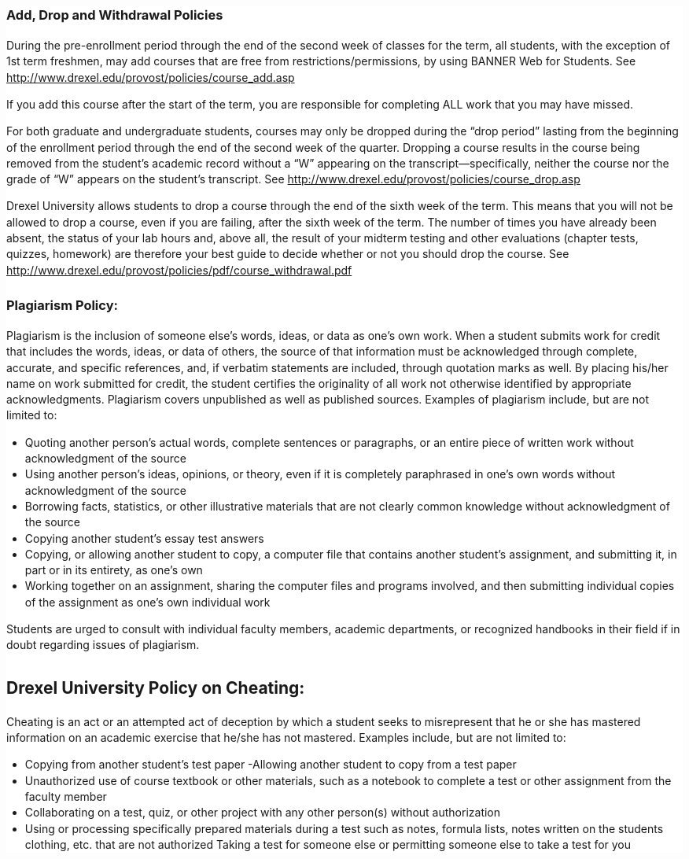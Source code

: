 
### Add, Drop and Withdrawal Policies

<p>During the pre-enrollment period through the end of the second week of classes for the term, all students, with the exception of 1st term freshmen, may add courses that are free from restrictions/permissions, by using BANNER Web for Students. See <a href="http://www.drexel.edu/provost/policies/course_add.asp" target="_blank">http://www.drexel.edu/provost/policies/course_add.asp</a></p>
<p>If you add this course after the start of the term, you are responsible for completing ALL work that you may have missed.</p>
<p>For both graduate and undergraduate students, courses may only be dropped during the “drop period” lasting from the beginning of the enrollment period through the end of the second week of the quarter. Dropping a course results in the course being removed from the student’s academic record without a “W” appearing on the transcript—specifically, neither the course nor the grade of “W” appears on the student’s transcript. See <a href="http://www.drexel.edu/provost/policies/course_drop.asp" target="_blank">http://www.drexel.edu/provost/policies/course_drop.asp</a></p>
<p>Drexel University allows students to drop a course through the end of the sixth week of the term. This means that you will not be allowed to drop a course, even if you are failing, after the sixth week of the term. The number of times you have already been absent, the status of your lab hours and, above all, the result of your midterm testing and other evaluations (chapter tests, quizzes, homework) are therefore your best guide to decide whether or not you should drop the course. See <a href="http://www.drexel.edu/provost/policies/pdf/course_withdrawal.pdf" target="_blank">http://www.drexel.edu/provost/policies/pdf/course_withdrawal.pdf</a></p>

### Plagiarism Policy:
<p>Plagiarism is the inclusion of someone else’s words, ideas, or data as one’s own work. When a student submits work for credit that includes the words, ideas, or data of others, the source of that information must be acknowledged through complete, accurate, and specific references, and, if verbatim statements are included, through quotation marks as well. By placing his/her name on work submitted for credit, the student certifies the originality of all work not otherwise identified by appropriate acknowledgments. Plagiarism covers unpublished as well as published sources. Examples of plagiarism include, but are not limited to:</p>
<ul>
<li>Quoting another person’s actual words, complete sentences or paragraphs, or an entire piece of written work without acknowledgment of the source</li>
<li>Using another person’s ideas, opinions, or theory, even if it is completely paraphrased in one’s own words without acknowledgment of the source</li>
<li>Borrowing facts, statistics, or other illustrative materials that are not clearly common knowledge without acknowledgment of the source</li>
<li>Copying another student’s essay test answers</li>
<li>Copying, or allowing another student to copy, a computer file that contains another student’s assignment, and submitting it, in part or in its entirety, as one’s own</li>
<li>Working together on an assignment, sharing the computer files and programs involved, and then submitting individual copies of the assignment as one’s own individual work</li>
</ul>
<p>Students are urged to consult with individual faculty members, academic departments, or recognized handbooks in their field if in doubt regarding issues of plagiarism.</p>
<h2>Drexel University Policy on Cheating:</h2>
<p>Cheating is an act or an attempted act of deception by which a student seeks to misrepresent that he or she has mastered information on an academic exercise that he/she has not mastered. Examples include, but are not limited to:</p>
<ul>
<li>Copying from another student’s test paper -Allowing another student to copy from a test paper</li>
<li>Unauthorized use of course textbook or other materials, such as a notebook to complete a test or other assignment from the faculty member</li>
<li>Collaborating on a test, quiz, or other project with any other person(s) without authorization</li>
<li>Using or processing specifically prepared materials during a test such as notes, formula lists, notes written on the students clothing, etc. that are not authorized Taking a test for someone else or permitting someone else to take a test for you</li>
</ul>